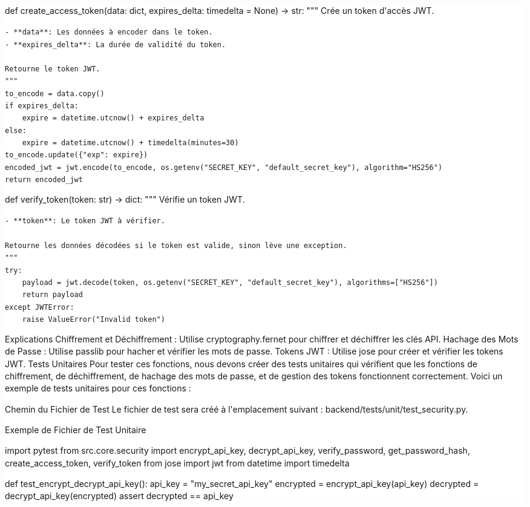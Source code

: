 def create_access_token(data: dict, expires_delta: timedelta = None) -> str:
    """
    Crée un token d'accès JWT.

    - **data**: Les données à encoder dans le token.
    - **expires_delta**: La durée de validité du token.

    Retourne le token JWT.
    """
    to_encode = data.copy()
    if expires_delta:
        expire = datetime.utcnow() + expires_delta
    else:
        expire = datetime.utcnow() + timedelta(minutes=30)
    to_encode.update({"exp": expire})
    encoded_jwt = jwt.encode(to_encode, os.getenv("SECRET_KEY", "default_secret_key"), algorithm="HS256")
    return encoded_jwt

def verify_token(token: str) -> dict:
    """
    Vérifie un token JWT.

    - **token**: Le token JWT à vérifier.

    Retourne les données décodées si le token est valide, sinon lève une exception.
    """
    try:
        payload = jwt.decode(token, os.getenv("SECRET_KEY", "default_secret_key"), algorithms=["HS256"])
        return payload
    except JWTError:
        raise ValueError("Invalid token")
Explications
Chiffrement et Déchiffrement : Utilise cryptography.fernet pour chiffrer et déchiffrer les clés API.
Hachage des Mots de Passe : Utilise passlib pour hacher et vérifier les mots de passe.
Tokens JWT : Utilise jose pour créer et vérifier les tokens JWT.
Tests Unitaires
Pour tester ces fonctions, nous devons créer des tests unitaires qui vérifient que les fonctions de chiffrement, de déchiffrement, de hachage des mots de passe, et de gestion des tokens fonctionnent correctement. Voici un exemple de tests unitaires pour ces fonctions :

Chemin du Fichier de Test
Le fichier de test sera créé à l'emplacement suivant : backend/tests/unit/test_security.py.

Exemple de Fichier de Test Unitaire

import pytest
from src.core.security import encrypt_api_key, decrypt_api_key, verify_password, get_password_hash, create_access_token, verify_token
from jose import jwt
from datetime import timedelta

def test_encrypt_decrypt_api_key():
    api_key = "my_secret_api_key"
    encrypted = encrypt_api_key(api_key)
    decrypted = decrypt_api_key(encrypted)
    assert decrypted == api_key
